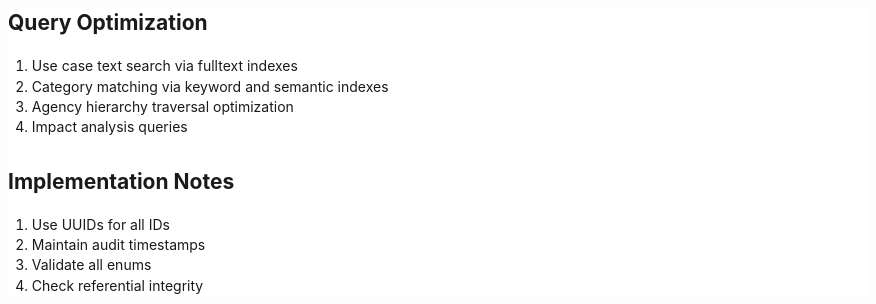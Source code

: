## Query Optimization
1. Use case text search via fulltext indexes
2. Category matching via keyword and semantic indexes
3. Agency hierarchy traversal optimization
4. Impact analysis queries

## Implementation Notes
1. Use UUIDs for all IDs
2. Maintain audit timestamps
3. Validate all enums
4. Check referential integrity 